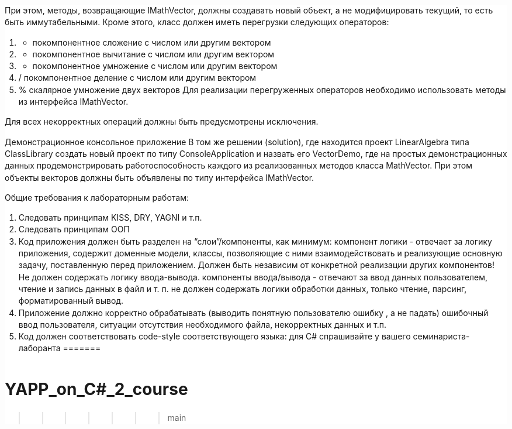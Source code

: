 При этом, методы, возвращающие IMathVector, должны создавать новый объект, а не модифицировать текущий, то есть быть иммутабельными.
Кроме этого, класс должен иметь перегрузки следующих операторов:
1) + покомпонентное сложение с числом или другим вектором
2) - покомпонентное вычитание с числом или другим вектором
3) * покомпонентное умножение с числом или другим вектором
4) / покомпонентное деление с числом или другим вектором
5) % скалярное умножение двух векторов
Для реализации перегруженных операторов необходимо использовать методы из интерфейса IMathVector.

Для всех некорректных операций должны быть предусмотрены исключения.

Демонстрационное консольное приложение
В том же решении (solution), где находится проект LinearAlgebra типа ClassLibrary создать новый проект по типу ConsoleApplication и назвать его VectorDemo, где на простых демонстрационных данных продемонстрировать работоспособность каждого из реализованных методов класса MathVector. При этом объекты векторов должны быть объявлены по типу интерфейса IMathVector.

Общие требования к лабораторным работам:
1) Следовать принципам KISS, DRY, YAGNI и т.п.
2) Следовать принципам ООП
3) Код приложения должен быть разделен на “слои”/компоненты, как минимум:
компонент логики - отвечает за логику приложения, содержит доменные модели, классы, позволяющие с ними взаимодействовать и реализующие основную задачу, поставленную перед приложением. Должен быть независим от конкретной реализации других компонентов! Не должен содержать логику ввода-вывода.
компоненты ввода/вывода - отвечают за ввод данных пользователем, чтение и запись данных в файл и т. п. не должен содержать логики обработки данных, только чтение, парсинг, форматированный вывод.
4) Приложение должно корректно обрабатывать (выводить понятную пользователю ошибку , а не падать) ошибочный ввод пользователя, ситуации отсутствия необходимого файла, некорректных данных и т.п.
5) Код должен соответствовать code-style соответствующего языка: для C# спрашивайте у вашего семинариста-лаборанта
=======
# YAPP_on_C#_2_course
>>>>>>> main
